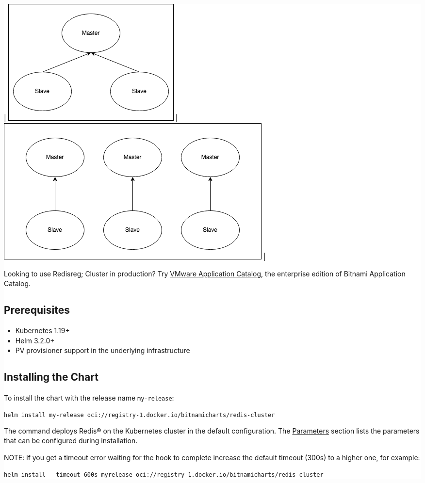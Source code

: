 | ![Redis&reg; Topology](img/redis-topology.png) | ![Redis&reg; Cluster Topology](img/redis-cluster-topology.png) |

Looking to use Redisreg; Cluster in production? Try [VMware Application Catalog](https://bitnami.com/enterprise), the enterprise edition of Bitnami Application Catalog.

## Prerequisites

- Kubernetes 1.19+
- Helm 3.2.0+
- PV provisioner support in the underlying infrastructure

## Installing the Chart

To install the chart with the release name `my-release`:

```console
helm install my-release oci://registry-1.docker.io/bitnamicharts/redis-cluster
```

The command deploys Redis&reg; on the Kubernetes cluster in the default configuration. The [Parameters](#parameters) section lists the parameters that can be configured during installation.

NOTE: if you get a timeout error waiting for the hook to complete increase the default timeout (300s) to a higher one, for example:

```console
helm install --timeout 600s myrelease oci://registry-1.docker.io/bitnamicharts/redis-cluster
```
